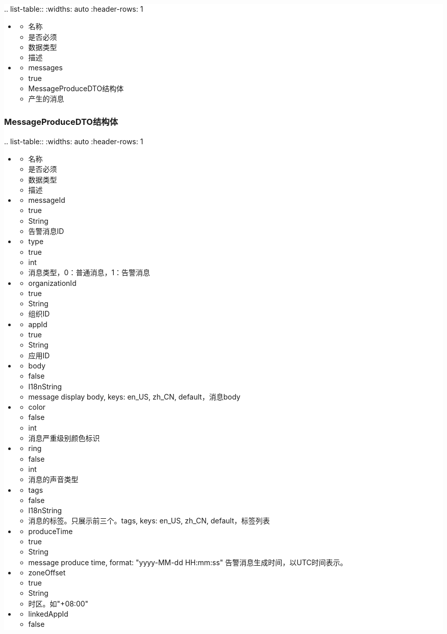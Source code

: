 .. list-table::
   :widths: auto
   :header-rows: 1

   * - 名称
     - 是否必须
     - 数据类型
     - 描述
   * - messages
     - true
     - MessageProduceDTO结构体
     - 产生的消息 

### MessageProduceDTO结构体

.. list-table::
   :widths: auto
   :header-rows: 1

   * - 名称
     - 是否必须
     - 数据类型
     - 描述
   * - messageId
     - true
     - String
     - 告警消息ID
   * - type
     - true
     - int
     - 消息类型，0：普通消息，1：告警消息
   * - organizationId  
     - true
     - String
     - 组织ID
   * - appId
     - true
     - String
     - 应用ID
   * - body
     - false
     - I18nString
     - message display body, keys: en_US, zh_CN, default，消息body <!--国际化告警信息。结构请见国际化名称结构体>>-->
   * - color
     - false
     - int
     - 消息严重级别颜色标识
   * - ring
     - false
     - int
     - 消息的声音类型
   * - tags
     - false
     - I18nString 
     - 消息的标签。只展示前三个。tags, keys: en_US, zh_CN, default，标签列表 
   * - produceTime
     - true
     - String
     - message produce time, format: "yyyy-MM-dd HH:mm:ss"  告警消息生成时间，以UTC时间表示。
   * - zoneOffset
     - true
     - String
     - 时区。如"+08:00"
   * - linkedAppId
     - false